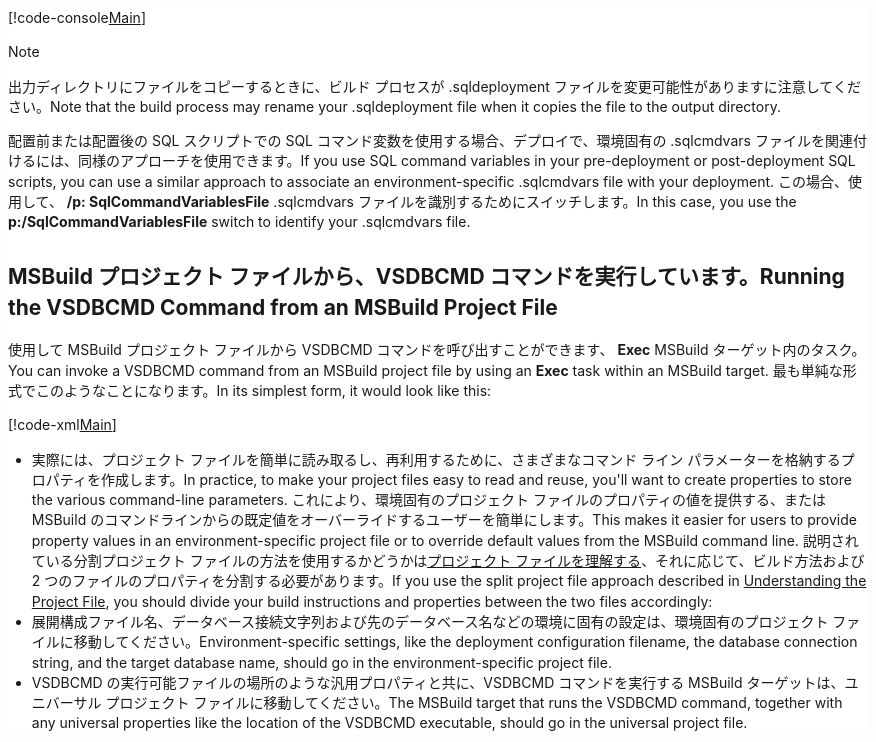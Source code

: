 
[!code-console[Main](customizing-database-deployments-for-multiple-environments/samples/sample1.cmd)]


> [!NOTE]
> <span data-ttu-id="c4cb1-212">出力ディレクトリにファイルをコピーするときに、ビルド プロセスが .sqldeployment ファイルを変更可能性がありますに注意してください。</span><span class="sxs-lookup"><span data-stu-id="c4cb1-212">Note that the build process may rename your .sqldeployment file when it copies the file to the output directory.</span></span>


<span data-ttu-id="c4cb1-213">配置前または配置後の SQL スクリプトでの SQL コマンド変数を使用する場合、デプロイで、環境固有の .sqlcmdvars ファイルを関連付けるには、同様のアプローチを使用できます。</span><span class="sxs-lookup"><span data-stu-id="c4cb1-213">If you use SQL command variables in your pre-deployment or post-deployment SQL scripts, you can use a similar approach to associate an environment-specific .sqlcmdvars file with your deployment.</span></span> <span data-ttu-id="c4cb1-214">この場合、使用して、 **/p: SqlCommandVariablesFile** .sqlcmdvars ファイルを識別するためにスイッチします。</span><span class="sxs-lookup"><span data-stu-id="c4cb1-214">In this case, you use the **p:/SqlCommandVariablesFile** switch to identify your .sqlcmdvars file.</span></span>

## <a name="running-the-vsdbcmd-command-from-an-msbuild-project-file"></a><span data-ttu-id="c4cb1-215">MSBuild プロジェクト ファイルから、VSDBCMD コマンドを実行しています。</span><span class="sxs-lookup"><span data-stu-id="c4cb1-215">Running the VSDBCMD Command from an MSBuild Project File</span></span>

<span data-ttu-id="c4cb1-216">使用して MSBuild プロジェクト ファイルから VSDBCMD コマンドを呼び出すことができます、 **Exec** MSBuild ターゲット内のタスク。</span><span class="sxs-lookup"><span data-stu-id="c4cb1-216">You can invoke a VSDBCMD command from an MSBuild project file by using an **Exec** task within an MSBuild target.</span></span> <span data-ttu-id="c4cb1-217">最も単純な形式でこのようなことになります。</span><span class="sxs-lookup"><span data-stu-id="c4cb1-217">In its simplest form, it would look like this:</span></span>


[!code-xml[Main](customizing-database-deployments-for-multiple-environments/samples/sample2.xml)]


- <span data-ttu-id="c4cb1-218">実際には、プロジェクト ファイルを簡単に読み取るし、再利用するために、さまざまなコマンド ライン パラメーターを格納するプロパティを作成します。</span><span class="sxs-lookup"><span data-stu-id="c4cb1-218">In practice, to make your project files easy to read and reuse, you'll want to create properties to store the various command-line parameters.</span></span> <span data-ttu-id="c4cb1-219">これにより、環境固有のプロジェクト ファイルのプロパティの値を提供する、または MSBuild のコマンドラインからの既定値をオーバーライドするユーザーを簡単にします。</span><span class="sxs-lookup"><span data-stu-id="c4cb1-219">This makes it easier for users to provide property values in an environment-specific project file or to override default values from the MSBuild command line.</span></span> <span data-ttu-id="c4cb1-220">説明されている分割プロジェクト ファイルの方法を使用するかどうかは[プロジェクト ファイルを理解する](../web-deployment-in-the-enterprise/understanding-the-project-file.md)、それに応じて、ビルド方法および 2 つのファイルのプロパティを分割する必要があります。</span><span class="sxs-lookup"><span data-stu-id="c4cb1-220">If you use the split project file approach described in [Understanding the Project File](../web-deployment-in-the-enterprise/understanding-the-project-file.md), you should divide your build instructions and properties between the two files accordingly:</span></span>
- <span data-ttu-id="c4cb1-221">展開構成ファイル名、データベース接続文字列および先のデータベース名などの環境に固有の設定は、環境固有のプロジェクト ファイルに移動してください。</span><span class="sxs-lookup"><span data-stu-id="c4cb1-221">Environment-specific settings, like the deployment configuration filename, the database connection string, and the target database name, should go in the environment-specific project file.</span></span>
- <span data-ttu-id="c4cb1-222">VSDBCMD の実行可能ファイルの場所のような汎用プロパティと共に、VSDBCMD コマンドを実行する MSBuild ターゲットは、ユニバーサル プロジェクト ファイルに移動してください。</span><span class="sxs-lookup"><span data-stu-id="c4cb1-222">The MSBuild target that runs the VSDBCMD command, together with any universal properties like the location of the VSDBCMD executable, should go in the universal project file.</span></span>
